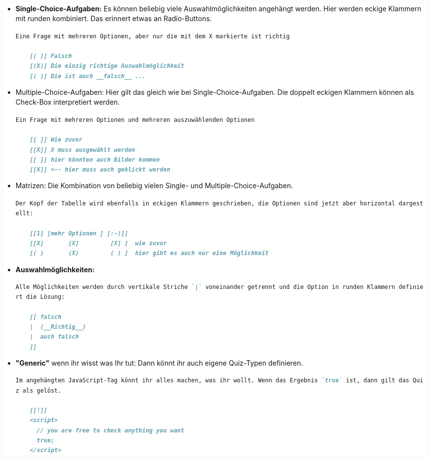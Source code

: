 * __Single-Choice-Aufgaben:__ Es können beliebig viele Auswahlmöglichkeiten angehängt werden. Hier werden eckige Klammern mit runden kombiniert. Das erinnert etwas an Radio-Buttons.

  ``` Markdown
  Eine Frage mit mehreren Optionen, aber nur die mit dem X markierte ist richtig

      [( )] Falsch
      [(X)] Die einzig richtige Auswahlmöglichkeit
      [( )] Die ist auch __falsch__ ...
  ```

* Multiple-Choice-Aufgaben: Hier gilt das gleich wie bei Single-Choice-Aufgaben. Die doppelt eckigen Klammern können als Check-Box interpretiert werden.

  ``` Markdown
  Ein Frage mit mehreren Optionen und mehreren auszuwählenden Optionen

      [[ ]] Wie zuvor
      [[X]] X muss ausgewählt werden
      [[ ]] hier könnten auch Bilder kommen
      [[X]] <-- hier muss auch geklickt werden
  ```

* Matrizen: Die Kombination von beliebig vielen Single- und Multiple-Choice-Aufgaben.

  ``` Markdown
  Der Kopf der Tabelle wird ebenfalls in eckigen Klammern geschrieben, die Optionen sind jetzt aber horizontal dargestellt:

      [[1] [mehr Optionen ] [:-)]]
      [[X]       [X]         [X] ]  wie zuvor
      [( )       (X)         ( ) ]  hier gibt es auch nur eine Möglichkeit
  ```


* __Auswahlmöglichkeiten:__

  ``` Markdown
  Alle Möglichkeiten werden durch vertikale Striche `|` voneinander getrennt und die Option in runden Klammern definiert die Lösung:

      [[ falsch
      |  (__Richtig__)
      |  auch falsch
      ]]
  ```

* __"Generic"__ wenn ihr wisst was Ihr tut: Dann könnt ihr auch eigene Quiz-Typen definieren.

  ``` Markdown
  Im angehängten JavaScript-Tag könnt ihr alles machen, was ihr wollt. Wenn das Ergebnis `true` ist, dann gilt das Quiz als gelöst.

      [[!]]
      <script>
        // you are free to check anything you want
        true;
      </script>
  ```
